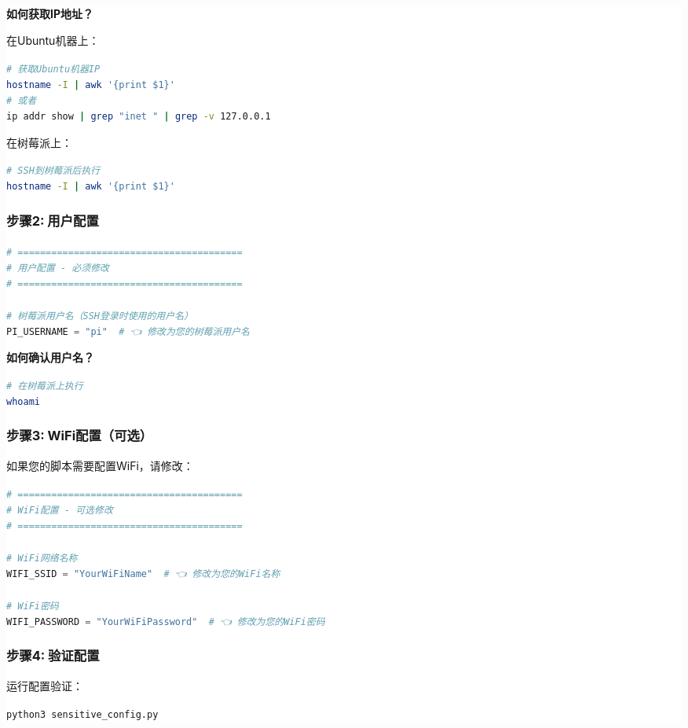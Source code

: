 **如何获取IP地址？**

在Ubuntu机器上：
```bash
# 获取Ubuntu机器IP
hostname -I | awk '{print $1}'
# 或者
ip addr show | grep "inet " | grep -v 127.0.0.1
```

在树莓派上：
```bash
# SSH到树莓派后执行
hostname -I | awk '{print $1}'
```

### 步骤2: 用户配置

```python
# ========================================
# 用户配置 - 必须修改
# ========================================

# 树莓派用户名（SSH登录时使用的用户名）
PI_USERNAME = "pi"  # 👈 修改为您的树莓派用户名
```

**如何确认用户名？**
```bash
# 在树莓派上执行
whoami
```

### 步骤3: WiFi配置（可选）

如果您的脚本需要配置WiFi，请修改：

```python
# ========================================
# WiFi配置 - 可选修改
# ========================================

# WiFi网络名称
WIFI_SSID = "YourWiFiName"  # 👈 修改为您的WiFi名称

# WiFi密码  
WIFI_PASSWORD = "YourWiFiPassword"  # 👈 修改为您的WiFi密码
```

### 步骤4: 验证配置

运行配置验证：
```bash
python3 sensitive_config.py
```
